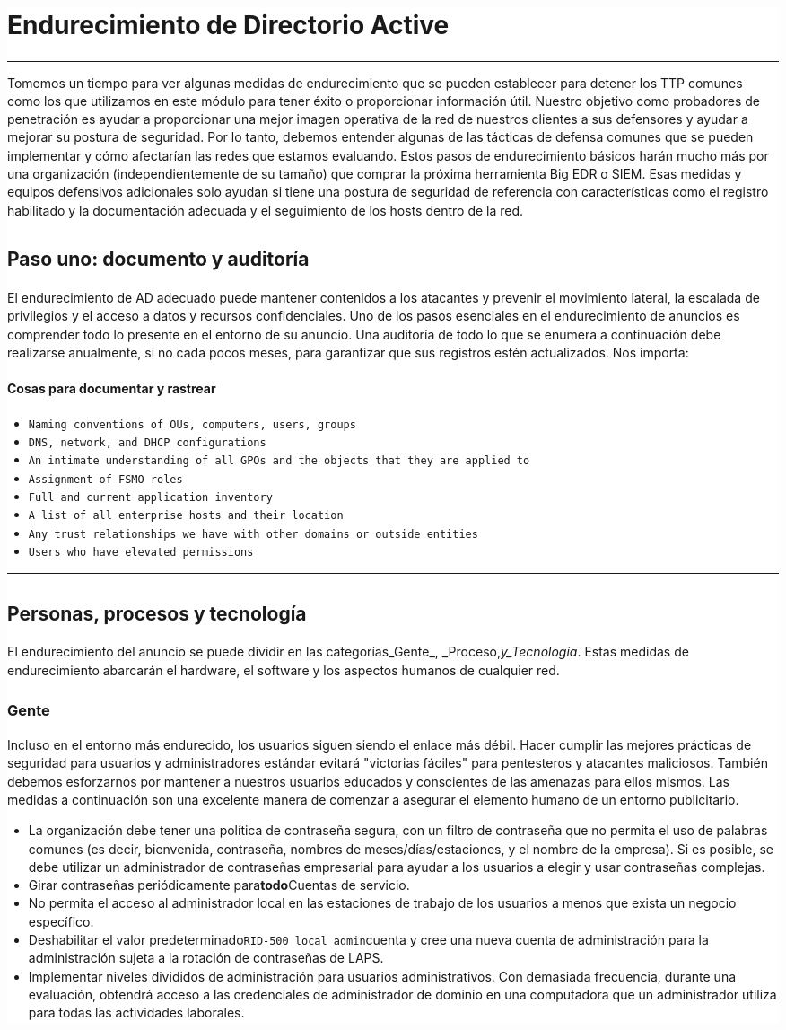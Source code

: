 # Endurecimiento de Directorio Active

---

Tomemos un tiempo para ver algunas medidas de endurecimiento que se pueden establecer para detener los TTP comunes como los que utilizamos en este módulo para tener éxito o proporcionar información útil. Nuestro objetivo como probadores de penetración es ayudar a proporcionar una mejor imagen operativa de la red de nuestros clientes a sus defensores y ayudar a mejorar su postura de seguridad. Por lo tanto, debemos entender algunas de las tácticas de defensa comunes que se pueden implementar y cómo afectarían las redes que estamos evaluando. Estos pasos de endurecimiento básicos harán mucho más por una organización (independientemente de su tamaño) que comprar la próxima herramienta Big EDR o SIEM. Esas medidas y equipos defensivos adicionales solo ayudan si tiene una postura de seguridad de referencia con características como el registro habilitado y la documentación adecuada y el seguimiento de los hosts dentro de la red.

## Paso uno: documento y auditoría

El endurecimiento de AD adecuado puede mantener contenidos a los atacantes y prevenir el movimiento lateral, la escalada de privilegios y el acceso a datos y recursos confidenciales. Uno de los pasos esenciales en el endurecimiento de anuncios es comprender todo lo presente en el entorno de su anuncio. Una auditoría de todo lo que se enumera a continuación debe realizarse anualmente, si no cada pocos meses, para garantizar que sus registros estén actualizados. Nos importa:

#### Cosas para documentar y rastrear

- `Naming conventions of OUs, computers, users, groups`
- `DNS, network, and DHCP configurations`
- `An intimate understanding of all GPOs and the objects that they are applied to`
- `Assignment of FSMO roles`
- `Full and current application inventory`
- `A list of all enterprise hosts and their location`
- `Any trust relationships we have with other domains or outside entities`
- `Users who have elevated permissions`

---

## Personas, procesos y tecnología

El endurecimiento del anuncio se puede dividir en las categorías_Gente_, _Proceso,_y_Tecnología_. Estas medidas de endurecimiento abarcarán el hardware, el software y los aspectos humanos de cualquier red.

### Gente

Incluso en el entorno más endurecido, los usuarios siguen siendo el enlace más débil. Hacer cumplir las mejores prácticas de seguridad para usuarios y administradores estándar evitará "victorias fáciles" para pentesteros y atacantes maliciosos. También debemos esforzarnos por mantener a nuestros usuarios educados y conscientes de las amenazas para ellos mismos. Las medidas a continuación son una excelente manera de comenzar a asegurar el elemento humano de un entorno publicitario.

- La organización debe tener una política de contraseña segura, con un filtro de contraseña que no permita el uso de palabras comunes (es decir, bienvenida, contraseña, nombres de meses/días/estaciones, y el nombre de la empresa). Si es posible, se debe utilizar un administrador de contraseñas empresarial para ayudar a los usuarios a elegir y usar contraseñas complejas.
- Girar contraseñas periódicamente para**todo**Cuentas de servicio.
- No permita el acceso al administrador local en las estaciones de trabajo de los usuarios a menos que exista un negocio específico.
- Deshabilitar el valor predeterminado`RID-500 local admin`cuenta y cree una nueva cuenta de administración para la administración sujeta a la rotación de contraseñas de LAPS.
- Implementar niveles divididos de administración para usuarios administrativos. Con demasiada frecuencia, durante una evaluación, obtendrá acceso a las credenciales de administrador de dominio en una computadora que un administrador utiliza para todas las actividades laborales.